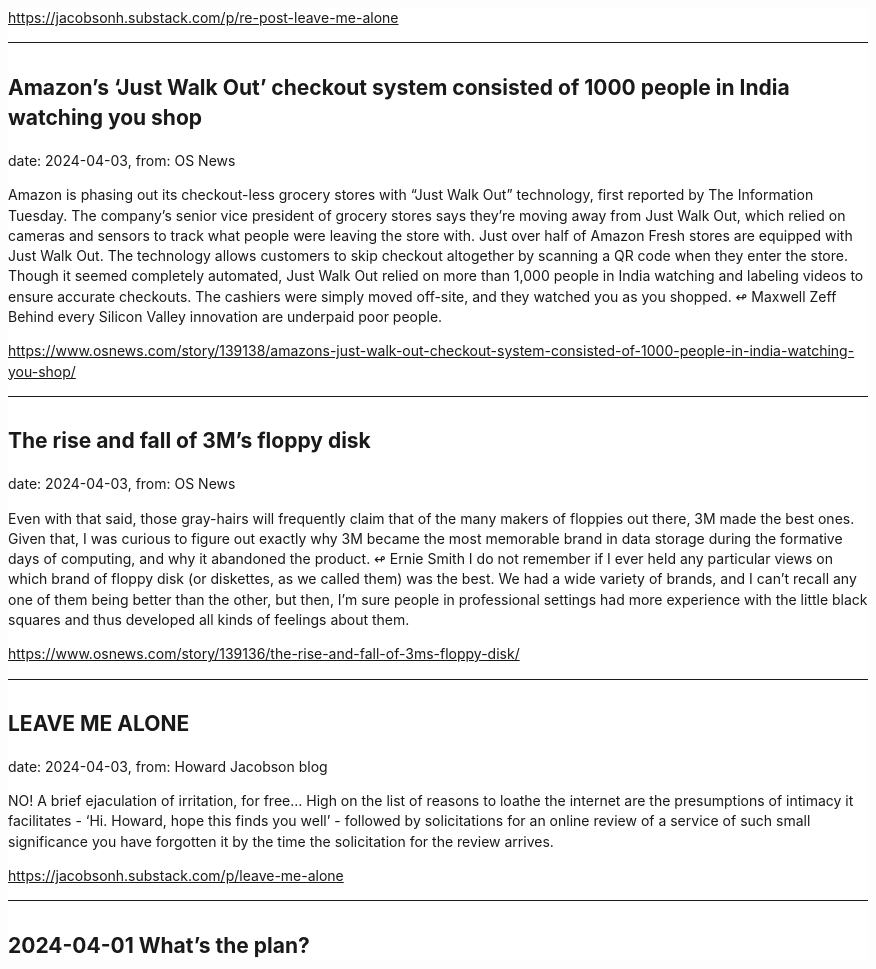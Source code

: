 <https://jacobsonh.substack.com/p/re-post-leave-me-alone>

---

## Amazon’s ‘Just Walk Out’ checkout system consisted of 1000 people in India watching you shop

date: 2024-04-03, from: OS News

Amazon is phasing out its checkout-less grocery stores with “Just Walk Out” technology, first reported by The Information Tuesday. The company’s senior vice president of grocery stores says they’re moving away from Just Walk Out, which relied on cameras and sensors to track what people were leaving the store with. Just over half of Amazon Fresh stores are equipped with Just Walk Out. The technology allows customers to skip checkout altogether by scanning a QR code when they enter the store. Though it seemed completely automated, Just Walk Out relied on more than 1,000 people in India watching and labeling videos to ensure accurate checkouts. The cashiers were simply moved off-site, and they watched you as you shopped. ↫ Maxwell Zeff Behind every Silicon Valley innovation are underpaid poor people. 

<https://www.osnews.com/story/139138/amazons-just-walk-out-checkout-system-consisted-of-1000-people-in-india-watching-you-shop/>

---

## The rise and fall of 3M’s floppy disk

date: 2024-04-03, from: OS News

Even with that said, those gray-hairs will frequently claim that of the many makers of floppies out there, 3M made the best ones. Given that, I was curious to figure out exactly why 3M became the most memorable brand in data storage during the formative days of computing, and why it abandoned the product. ↫ Ernie Smith I do not remember if I ever held any particular views on which brand of floppy disk (or diskettes, as we called them) was the best. We had a wide variety of brands, and I can&#8217;t recall any one of them being better than the other, but then, I&#8217;m sure people in professional settings had more experience with the little black squares and thus developed all kinds of feelings about them. 

<https://www.osnews.com/story/139136/the-rise-and-fall-of-3ms-floppy-disk/>

---

## LEAVE ME ALONE

date: 2024-04-03, from: Howard Jacobson blog

NO! A brief ejaculation of irritation, for free&#8230; High on the list of reasons to loathe the internet are the presumptions of intimacy it facilitates - &#8216;Hi. Howard, hope this finds you well&#8217; - followed by solicitations for an online review of a service of such small significance you have forgotten it by the time the solicitation for the review arrives. 

<https://jacobsonh.substack.com/p/leave-me-alone>

---

## 2024-04-01 What’s the plan?
